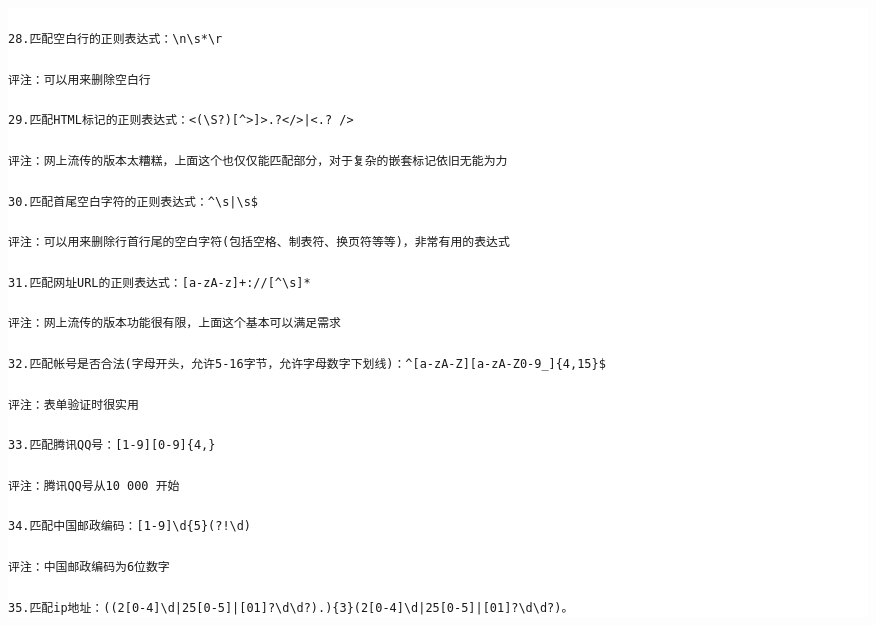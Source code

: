 ```text

28.匹配空白行的正则表达式：\n\s*\r

评注：可以用来删除空白行

29.匹配HTML标记的正则表达式：<(\S?)[^>]>.?</>|<.? />

评注：网上流传的版本太糟糕，上面这个也仅仅能匹配部分，对于复杂的嵌套标记依旧无能为力

30.匹配首尾空白字符的正则表达式：^\s|\s$

评注：可以用来删除行首行尾的空白字符(包括空格、制表符、换页符等等)，非常有用的表达式

31.匹配网址URL的正则表达式：[a-zA-z]+://[^\s]*

评注：网上流传的版本功能很有限，上面这个基本可以满足需求

32.匹配帐号是否合法(字母开头，允许5-16字节，允许字母数字下划线)：^[a-zA-Z][a-zA-Z0-9_]{4,15}$

评注：表单验证时很实用

33.匹配腾讯QQ号：[1-9][0-9]{4,}

评注：腾讯QQ号从10 000 开始

34.匹配中国邮政编码：[1-9]\d{5}(?!\d)

评注：中国邮政编码为6位数字

35.匹配ip地址：((2[0-4]\d|25[0-5]|[01]?\d\d?).){3}(2[0-4]\d|25[0-5]|[01]?\d\d?)。
```